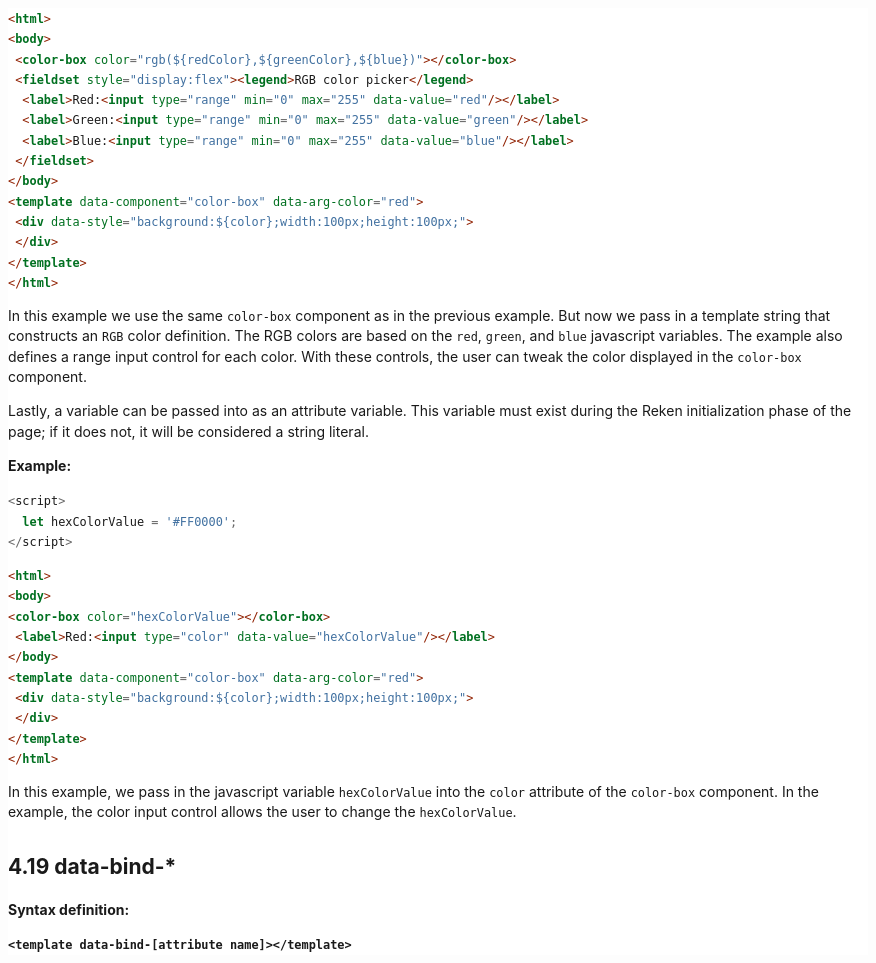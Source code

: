 ```html
<html>
<body>
 <color-box color="rgb(${redColor},${greenColor},${blue})"></color-box>
 <fieldset style="display:flex"><legend>RGB color picker</legend>
  <label>Red:<input type="range" min="0" max="255" data-value="red"/></label>
  <label>Green:<input type="range" min="0" max="255" data-value="green"/></label>
  <label>Blue:<input type="range" min="0" max="255" data-value="blue"/></label>
 </fieldset>
</body>
<template data-component="color-box" data-arg-color="red">
 <div data-style="background:${color};width:100px;height:100px;">
 </div>
</template>
</html>
```
In this example we use the same `color-box` component as in the previous example. But now we pass in a template string that constructs an `RGB` color definition. The RGB colors are based on the `red`, `green`, and `blue` javascript variables. The example also defines a range input control for each color. With these controls, the user can tweak the color displayed in the `color-box` component.

Lastly, a variable can be passed into as an attribute variable. This variable must exist during the Reken initialization phase of the page; if it does not, it will be considered a string literal.

**Example:**

```javascript
<script>
  let hexColorValue = '#FF0000';
</script>
```

```html
<html>
<body>
<color-box color="hexColorValue"></color-box>
 <label>Red:<input type="color" data-value="hexColorValue"/></label>
</body>
<template data-component="color-box" data-arg-color="red">
 <div data-style="background:${color};width:100px;height:100px;">
 </div>
</template>
</html>
```

In this example, we pass in the javascript variable `hexColorValue` into the `color` attribute of the `color-box` component. In the example, the color input control allows the user to change the `hexColorValue`.

## 4.19 data-bind-*

**Syntax definition:**

**`<template data-bind-[attribute name]></template>`**
